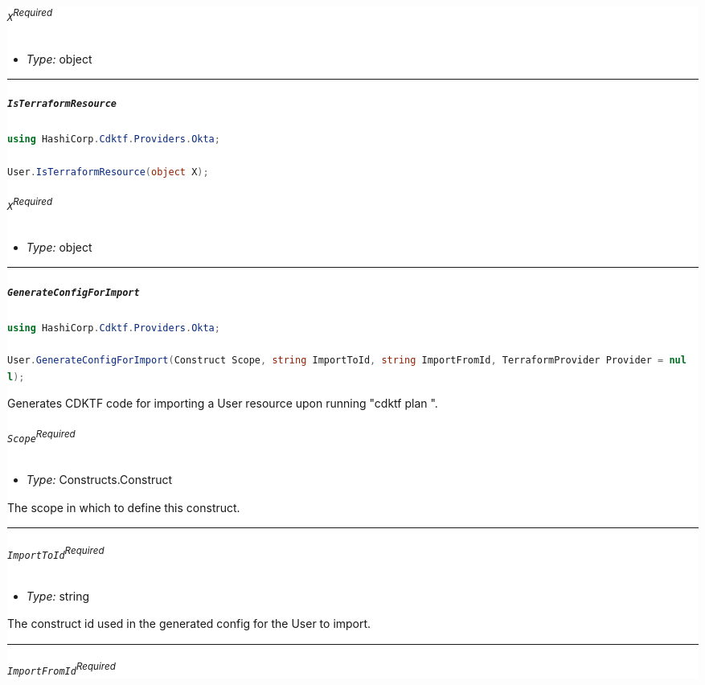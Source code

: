 ###### `X`<sup>Required</sup> <a name="X" id="@cdktf/provider-okta.user.User.isTerraformElement.parameter.x"></a>

- *Type:* object

---

##### `IsTerraformResource` <a name="IsTerraformResource" id="@cdktf/provider-okta.user.User.isTerraformResource"></a>

```csharp
using HashiCorp.Cdktf.Providers.Okta;

User.IsTerraformResource(object X);
```

###### `X`<sup>Required</sup> <a name="X" id="@cdktf/provider-okta.user.User.isTerraformResource.parameter.x"></a>

- *Type:* object

---

##### `GenerateConfigForImport` <a name="GenerateConfigForImport" id="@cdktf/provider-okta.user.User.generateConfigForImport"></a>

```csharp
using HashiCorp.Cdktf.Providers.Okta;

User.GenerateConfigForImport(Construct Scope, string ImportToId, string ImportFromId, TerraformProvider Provider = null);
```

Generates CDKTF code for importing a User resource upon running "cdktf plan <stack-name>".

###### `Scope`<sup>Required</sup> <a name="Scope" id="@cdktf/provider-okta.user.User.generateConfigForImport.parameter.scope"></a>

- *Type:* Constructs.Construct

The scope in which to define this construct.

---

###### `ImportToId`<sup>Required</sup> <a name="ImportToId" id="@cdktf/provider-okta.user.User.generateConfigForImport.parameter.importToId"></a>

- *Type:* string

The construct id used in the generated config for the User to import.

---

###### `ImportFromId`<sup>Required</sup> <a name="ImportFromId" id="@cdktf/provider-okta.user.User.generateConfigForImport.parameter.importFromId"></a>
